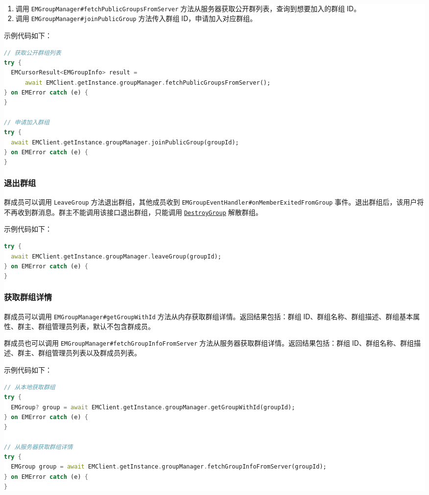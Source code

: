 1. 调用 `EMGroupManager#fetchPublicGroupsFromServer` 方法从服务器获取公开群列表，查询到想要加入的群组 ID。
2. 调用 `EMGroupManager#joinPublicGroup` 方法传入群组 ID，申请加入对应群组。

示例代码如下：

```dart
// 获取公开群组列表
try {
  EMCursorResult<EMGroupInfo> result =
      await EMClient.getInstance.groupManager.fetchPublicGroupsFromServer();
} on EMError catch (e) {
}

// 申请加入群组
try {
  await EMClient.getInstance.groupManager.joinPublicGroup(groupId);
} on EMError catch (e) {
}
```

### 退出群组

群成员可以调用 `LeaveGroup` 方法退出群组，其他成员收到 `EMGroupEventHandler#onMemberExitedFromGroup` 事件。退出群组后，该用户将不再收到群消息。群主不能调用该接口退出群组，只能调用 [`DestroyGroup`](#解散群组) 解散群组。

示例代码如下：

```dart
try {
  await EMClient.getInstance.groupManager.leaveGroup(groupId);
} on EMError catch (e) {
}
```

### 获取群组详情

群成员可以调用 `EMGroupManager#getGroupWithId` 方法从内存获取群组详情。返回结果包括：群组 ID、群组名称、群组描述、群组基本属性、群主、群组管理员列表，默认不包含群成员。

群成员也可以调用 `EMGroupManager#fetchGroupInfoFromServer` 方法从服务器获取群组详情。返回结果包括：群组 ID、群组名称、群组描述、群主、群组管理员列表以及群成员列表。

示例代码如下：

```dart
// 从本地获取群组
try {
  EMGroup? group = await EMClient.getInstance.groupManager.getGroupWithId(groupId);
} on EMError catch (e) {
}

// 从服务器获取群组详情
try {
  EMGroup group = await EMClient.getInstance.groupManager.fetchGroupInfoFromServer(groupId);
} on EMError catch (e) {
}
```
